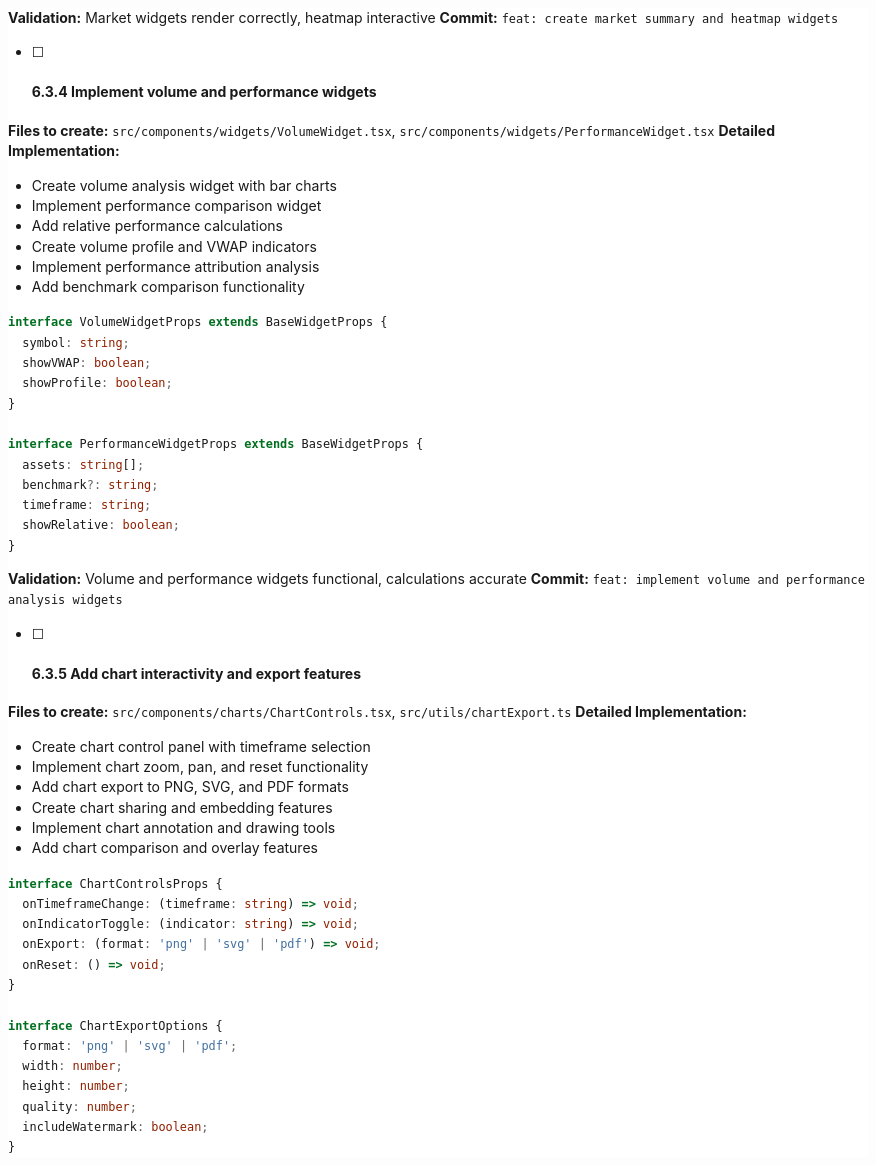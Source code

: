 **Validation:** Market widgets render correctly, heatmap interactive
**Commit:** `feat: create market summary and heatmap widgets`

- [ ] ####  6.3.4 Implement volume and performance widgets

**Files to create:** `src/components/widgets/VolumeWidget.tsx`, `src/components/widgets/PerformanceWidget.tsx`
**Detailed Implementation:**

- Create volume analysis widget with bar charts
- Implement performance comparison widget
- Add relative performance calculations
- Create volume profile and VWAP indicators
- Implement performance attribution analysis
- Add benchmark comparison functionality

```typescript
interface VolumeWidgetProps extends BaseWidgetProps {
  symbol: string;
  showVWAP: boolean;
  showProfile: boolean;
}

interface PerformanceWidgetProps extends BaseWidgetProps {
  assets: string[];
  benchmark?: string;
  timeframe: string;
  showRelative: boolean;
}
```

**Validation:** Volume and performance widgets functional, calculations accurate
**Commit:** `feat: implement volume and performance analysis widgets`

- [ ] ####  6.3.5 Add chart interactivity and export features

**Files to create:** `src/components/charts/ChartControls.tsx`, `src/utils/chartExport.ts`
**Detailed Implementation:**

- Create chart control panel with timeframe selection
- Implement chart zoom, pan, and reset functionality
- Add chart export to PNG, SVG, and PDF formats
- Create chart sharing and embedding features
- Implement chart annotation and drawing tools
- Add chart comparison and overlay features

```typescript
interface ChartControlsProps {
  onTimeframeChange: (timeframe: string) => void;
  onIndicatorToggle: (indicator: string) => void;
  onExport: (format: 'png' | 'svg' | 'pdf') => void;
  onReset: () => void;
}

interface ChartExportOptions {
  format: 'png' | 'svg' | 'pdf';
  width: number;
  height: number;
  quality: number;
  includeWatermark: boolean;
}
```
